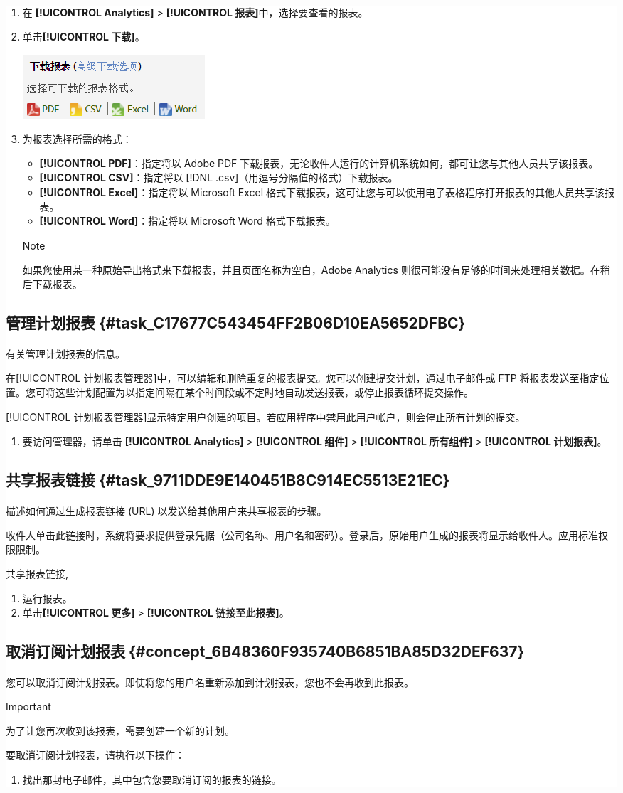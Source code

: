 1. 在 **[!UICONTROL Analytics]** > **[!UICONTROL 报表]**&#x200B;中，选择要查看的报表。
1. 单击&#x200B;**[!UICONTROL 下载]**。

   ![](assets/download_basic.png)

1. 为报表选择所需的格式：

   * **[!UICONTROL PDF]**：指定将以 Adobe PDF 下载报表，无论收件人运行的计算机系统如何，都可让您与其他人员共享该报表。
   * **[!UICONTROL CSV]**：指定将以 [!DNL .csv]（用逗号分隔值的格式）下载报表。
   * **[!UICONTROL Excel]**：指定将以 Microsoft Excel 格式下载报表，这可让您与可以使用电子表格程序打开报表的其他人员共享该报表。
   * **[!UICONTROL Word]**：指定将以 Microsoft Word 格式下载报表。

   >[!NOTE]
   >
   >如果您使用某一种原始导出格式来下载报表，并且页面名称为空白，Adobe Analytics 则很可能没有足够的时间来处理相关数据。在稍后下载报表。

## 管理计划报表 {#task_C17677C543454FF2B06D10EA5652DFBC}

有关管理计划报表的信息。

在[!UICONTROL 计划报表管理器]中，可以编辑和删除重复的报表提交。您可以创建提交计划，通过电子邮件或 FTP 将报表发送至指定位置。您可将这些计划配置为以指定间隔在某个时间段或不定时地自动发送报表，或停止报表循环提交操作。

[!UICONTROL 计划报表管理器]显示特定用户创建的项目。若应用程序中禁用此用户帐户，则会停止所有计划的提交。

1. 要访问管理器，请单击 **[!UICONTROL Analytics]** > **[!UICONTROL 组件]** > **[!UICONTROL 所有组件]** > **[!UICONTROL 计划报表]**。

## 共享报表链接 {#task_9711DDE9E140451B8C914EC5513E21EC}

描述如何通过生成报表链接 (URL) 以发送给其他用户来共享报表的步骤。

收件人单击此链接时，系统将要求提供登录凭据（公司名称、用户名和密码）。登录后，原始用户生成的报表将显示给收件人。应用标准权限限制。

共享报表链接,

1. 运行报表。
1. 单击&#x200B;**[!UICONTROL 更多]** > **[!UICONTROL 链接至此报表]**。

## 取消订阅计划报表 {#concept_6B48360F935740B6851BA85D32DEF637}

您可以取消订阅计划报表。即使将您的用户名重新添加到计划报表，您也不会再收到此报表。

>[!IMPORTANT]
>
>为了让您再次收到该报表，需要创建一个新的计划。

要取消订阅计划报表，请执行以下操作：

1. 找出那封电子邮件，其中包含您要取消订阅的报表的链接。
